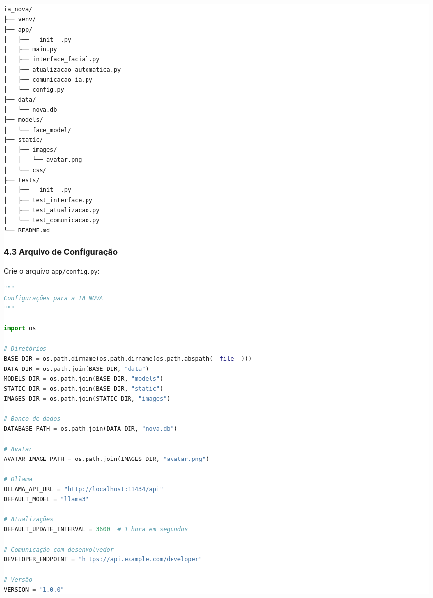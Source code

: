```
ia_nova/
├── venv/
├── app/
│   ├── __init__.py
│   ├── main.py
│   ├── interface_facial.py
│   ├── atualizacao_automatica.py
│   ├── comunicacao_ia.py
│   └── config.py
├── data/
│   └── nova.db
├── models/
│   └── face_model/
├── static/
│   ├── images/
│   │   └── avatar.png
│   └── css/
├── tests/
│   ├── __init__.py
│   ├── test_interface.py
│   ├── test_atualizacao.py
│   └── test_comunicacao.py
└── README.md
```

### 4.3 Arquivo de Configuração

Crie o arquivo `app/config.py`:

```python
"""
Configurações para a IA NOVA
"""

import os

# Diretórios
BASE_DIR = os.path.dirname(os.path.dirname(os.path.abspath(__file__)))
DATA_DIR = os.path.join(BASE_DIR, "data")
MODELS_DIR = os.path.join(BASE_DIR, "models")
STATIC_DIR = os.path.join(BASE_DIR, "static")
IMAGES_DIR = os.path.join(STATIC_DIR, "images")

# Banco de dados
DATABASE_PATH = os.path.join(DATA_DIR, "nova.db")

# Avatar
AVATAR_IMAGE_PATH = os.path.join(IMAGES_DIR, "avatar.png")

# Ollama
OLLAMA_API_URL = "http://localhost:11434/api"
DEFAULT_MODEL = "llama3"

# Atualizações
DEFAULT_UPDATE_INTERVAL = 3600  # 1 hora em segundos

# Comunicação com desenvolvedor
DEVELOPER_ENDPOINT = "https://api.example.com/developer"

# Versão
VERSION = "1.0.0"
```
